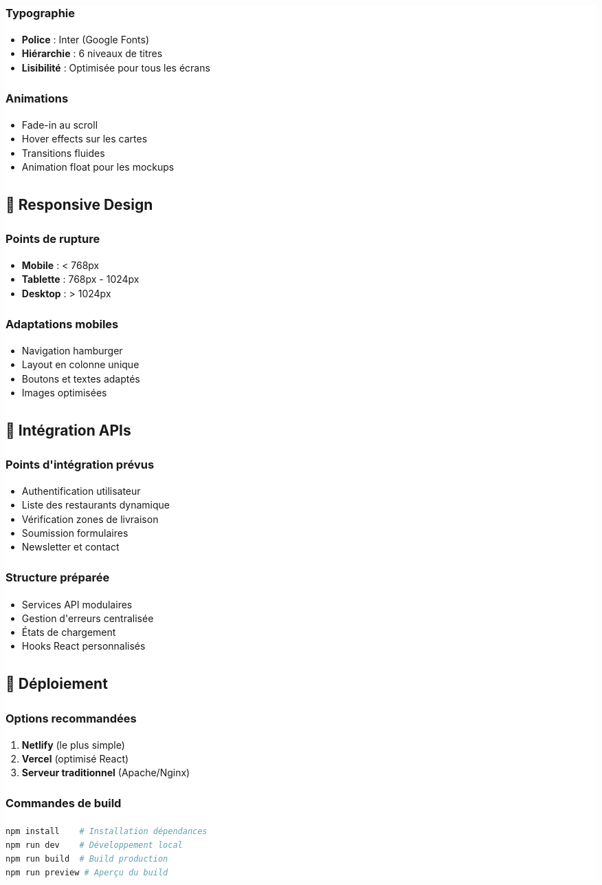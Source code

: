 ### Typographie
- **Police** : Inter (Google Fonts)
- **Hiérarchie** : 6 niveaux de titres
- **Lisibilité** : Optimisée pour tous les écrans

### Animations
- Fade-in au scroll
- Hover effects sur les cartes
- Transitions fluides
- Animation float pour les mockups

## 📱 Responsive Design

### Points de rupture
- **Mobile** : < 768px
- **Tablette** : 768px - 1024px  
- **Desktop** : > 1024px

### Adaptations mobiles
- Navigation hamburger
- Layout en colonne unique
- Boutons et textes adaptés
- Images optimisées

## 🔧 Intégration APIs

### Points d'intégration prévus
- Authentification utilisateur
- Liste des restaurants dynamique
- Vérification zones de livraison
- Soumission formulaires
- Newsletter et contact

### Structure préparée
- Services API modulaires
- Gestion d'erreurs centralisée
- États de chargement
- Hooks React personnalisés

## 🚀 Déploiement

### Options recommandées
1. **Netlify** (le plus simple)
2. **Vercel** (optimisé React)
3. **Serveur traditionnel** (Apache/Nginx)

### Commandes de build
```bash
npm install    # Installation dépendances
npm run dev    # Développement local
npm run build  # Build production
npm run preview # Aperçu du build
```

